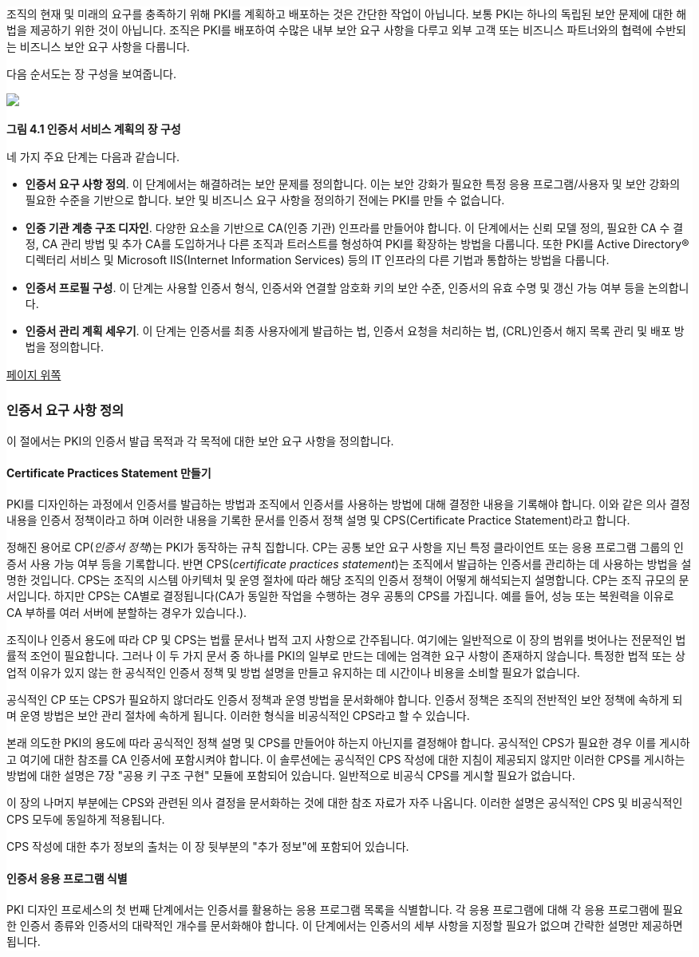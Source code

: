 조직의 현재 및 미래의 요구를 충족하기 위해 PKI를 계획하고 배포하는 것은 간단한 작업이 아닙니다. 보통 PKI는 하나의 독립된 보안 문제에 대한 해법을 제공하기 위한 것이 아닙니다. 조직은 PKI를 배포하여 수많은 내부 보안 요구 사항을 다루고 외부 고객 또는 비즈니스 파트너와의 협력에 수반되는 비즈니스 보안 요구 사항을 다룹니다.

다음 순서도는 장 구성을 보여줍니다.

![](images/Dd547898.04fig4-1(ko-kr,TechNet.10).gif)

**그림 4.1 인증서 서비스 계획의 장 구성**

네 가지 주요 단계는 다음과 같습니다.

-   **인증서 요구 사항 정의**. 이 단계에서는 해결하려는 보안 문제를 정의합니다. 이는 보안 강화가 필요한 특정 응용 프로그램/사용자 및 보안 강화의 필요한 수준을 기반으로 합니다. 보안 및 비즈니스 요구 사항을 정의하기 전에는 PKI를 만들 수 없습니다.

-   **인증 기관 계층 구조 디자인**. 다양한 요소을 기반으로 CA(인증 기관) 인프라를 만들어야 합니다. 이 단계에서는 신뢰 모델 정의, 필요한 CA 수 결정, CA 관리 방법 및 추가 CA를 도입하거나 다른 조직과 트러스트를 형성하여 PKI를 확장하는 방법을 다룹니다. 또한 PKI를 Active Directory® 디렉터리 서비스 및 Microsoft IIS(Internet Information Services) 등의 IT 인프라의 다른 기법과 통합하는 방법을 다룹니다.

-   **인증서 프로필 구성**. 이 단계는 사용할 인증서 형식, 인증서와 연결할 암호화 키의 보안 수준, 인증서의 유효 수명 및 갱신 가능 여부 등을 논의합니다.

-   **인증서 관리 계획 세우기**. 이 단계는 인증서를 최종 사용자에게 발급하는 법, 인증서 요청을 처리하는 법, (CRL)인증서 해지 목록 관리 및 배포 방법을 정의합니다.

[](#mainsection)[페이지 위쪽](#mainsection)

### 인증서 요구 사항 정의

이 절에서는 PKI의 인증서 발급 목적과 각 목적에 대한 보안 요구 사항을 정의합니다.

#### Certificate Practices Statement 만들기

PKI를 디자인하는 과정에서 인증서를 발급하는 방법과 조직에서 인증서를 사용하는 방법에 대해 결정한 내용을 기록해야 합니다. 이와 같은 의사 결정 내용을 인증서 정책이라고 하며 이러한 내용을 기록한 문서를 인증서 정책 설명 및 CPS(Certificate Practice Statement)라고 합니다.

정해진 용어로 CP(*인증서 정책*)는 PKI가 동작하는 규칙 집합니다. CP는 공통 보안 요구 사항을 지닌 특정 클라이언트 또는 응용 프로그램 그룹의 인증서 사용 가능 여부 등을 기록합니다. 반면 CPS(*certificate* *practices* *statement*)는 조직에서 발급하는 인증서를 관리하는 데 사용하는 방법을 설명한 것입니다. CPS는 조직의 시스템 아키텍처 및 운영 절차에 따라 해당 조직의 인증서 정책이 어떻게 해석되는지 설명합니다. CP는 조직 규모의 문서입니다. 하지만 CPS는 CA별로 결정됩니다(CA가 동일한 작업을 수행하는 경우 공통의 CPS를 가집니다. 예를 들어, 성능 또는 복원력을 이유로 CA 부하를 여러 서버에 분할하는 경우가 있습니다.).

조직이나 인증서 용도에 따라 CP 및 CPS는 법률 문서나 법적 고지 사항으로 간주됩니다. 여기에는 일반적으로 이 장의 범위를 벗어나는 전문적인 법률적 조언이 필요합니다. 그러나 이 두 가지 문서 중 하나를 PKI의 일부로 만드는 데에는 엄격한 요구 사항이 존재하지 않습니다. 특정한 법적 또는 상업적 이유가 있지 않는 한 공식적인 인증서 정책 및 방법 설명을 만들고 유지하는 데 시간이나 비용을 소비할 필요가 없습니다.

공식적인 CP 또는 CPS가 필요하지 않더라도 인증서 정책과 운영 방법을 문서화해야 합니다. 인증서 정책은 조직의 전반적인 보안 정책에 속하게 되며 운영 방법은 보안 관리 절차에 속하게 됩니다. 이러한 형식을 비공식적인 CPS라고 할 수 있습니다.

본래 의도한 PKI의 용도에 따라 공식적인 정책 설명 및 CPS를 만들어야 하는지 아닌지를 결정해야 합니다. 공식적인 CPS가 필요한 경우 이를 게시하고 여기에 대한 참조를 CA 인증서에 포함시켜야 합니다. 이 솔루션에는 공식적인 CPS 작성에 대한 지침이 제공되지 않지만 이러한 CPS를 게시하는 방법에 대한 설명은 7장 "공용 키 구조 구현" 모듈에 포함되어 있습니다. 일반적으로 비공식 CPS를 게시할 필요가 없습니다.

이 장의 나머지 부분에는 CPS와 관련된 의사 결정을 문서화하는 것에 대한 참조 자료가 자주 나옵니다. 이러한 설명은 공식적인 CPS 및 비공식적인 CPS 모두에 동일하게 적용됩니다.

CPS 작성에 대한 추가 정보의 출처는 이 장 뒷부분의 "추가 정보"에 포함되어 있습니다.

#### 인증서 응용 프로그램 식별

PKI 디자인 프로세스의 첫 번째 단계에서는 인증서를 활용하는 응용 프로그램 목록을 식별합니다. 각 응용 프로그램에 대해 각 응용 프로그램에 필요한 인증서 종류와 인증서의 대략적인 개수를 문서화해야 합니다. 이 단계에서는 인증서의 세부 사항을 지정할 필요가 없으며 간략한 설명만 제공하면 됩니다.
